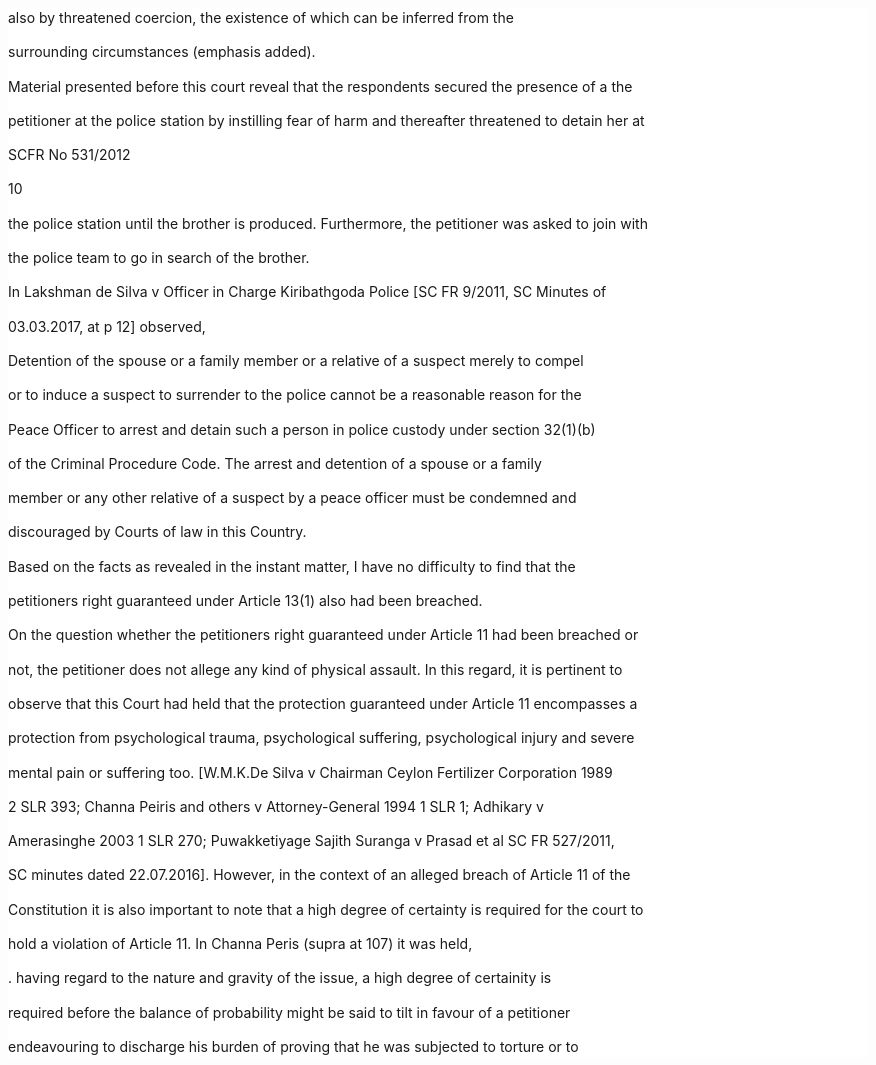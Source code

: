 also by threatened coercion, the existence of which can be inferred from the

surrounding circumstances (emphasis added).

Material presented before this court reveal that the respondents secured the presence of a the

petitioner at the police station by instilling fear of harm and thereafter threatened to detain her at

SCFR No 531/2012

10

the police station until the brother is produced. Furthermore, the petitioner was asked to join with

the police team to go in search of the brother.

In Lakshman de Silva v Officer in Charge Kiribathgoda Police [SC FR 9/2011, SC Minutes of

03.03.2017, at p 12] observed,

Detention of the spouse or a family member or a relative of a suspect merely to compel

or to induce a suspect to surrender to the police cannot be a reasonable reason for the

Peace Officer to arrest and detain such a person in police custody under section 32(1)(b)

of the Criminal Procedure Code. The arrest and detention of a spouse or a family

member or any other relative of a suspect by a peace officer must be condemned and

discouraged by Courts of law in this Country.

Based on the facts as revealed in the instant matter, I have no difficulty to find that the

petitioners right guaranteed under Article 13(1) also had been breached.

On the question whether the petitioners right guaranteed under Article 11 had been breached or

not, the petitioner does not allege any kind of physical assault. In this regard, it is pertinent to

observe that this Court had held that the protection guaranteed under Article 11 encompasses a

protection from psychological trauma, psychological suffering, psychological injury and severe

mental pain or suffering too. [W.M.K.De Silva v Chairman Ceylon Fertilizer Corporation 1989

2 SLR 393; Channa Peiris and others v Attorney-General 1994 1 SLR 1; Adhikary v

Amerasinghe 2003 1 SLR 270; Puwakketiyage Sajith Suranga v Prasad et al SC FR 527/2011,

SC minutes dated 22.07.2016]. However, in the context of an alleged breach of Article 11 of the

Constitution it is also important to note that a high degree of certainty is required for the court to

hold a violation of Article 11. In Channa Peris (supra at 107) it was held,

. having regard to the nature and gravity of the issue, a high degree of certainity is

required before the balance of probability might be said to tilt in favour of a petitioner

endeavouring to discharge his burden of proving that he was subjected to torture or to

